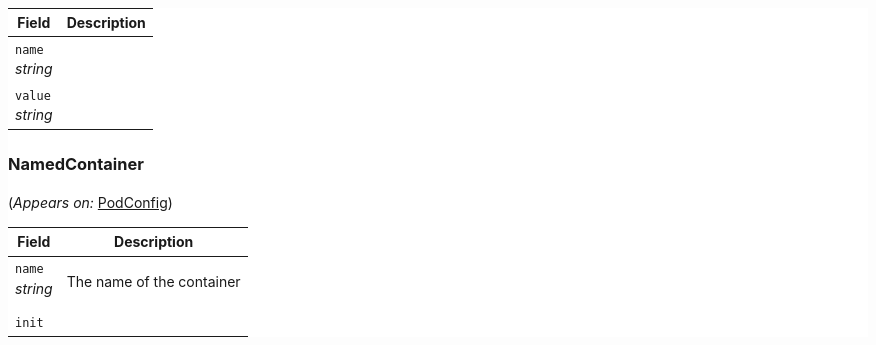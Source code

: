 </p>
<p>
</p>
<table>
<thead>
<tr>
<th>Field</th>
<th>Description</th>
</tr>
</thead>
<tbody>
<tr>
<td>
<code>name</code></br>
<em>
string
</em>
</td>
<td>
</td>
</tr>
<tr>
<td>
<code>value</code></br>
<em>
string
</em>
</td>
<td>
</td>
</tr>
</tbody>
</table>
<h3 id="NamedContainer">NamedContainer
</h3>
<p>
(<em>Appears on:</em>
<a href="#github.com%2francher%2frio%2fpkg%2fapis%2frio.cattle.io%2fv1.PodConfig">PodConfig</a>)
</p>
<p>
</p>
<table>
<thead>
<tr>
<th>Field</th>
<th>Description</th>
</tr>
</thead>
<tbody>
<tr>
<td>
<code>name</code></br>
<em>
string
</em>
</td>
<td>
<p>The name of the container</p>
</td>
</tr>
<tr>
<td>
<code>init</code></br>
<em>